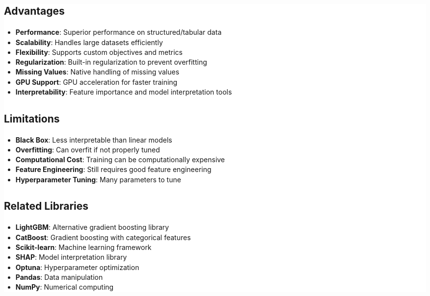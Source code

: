 ## Advantages
- **Performance**: Superior performance on structured/tabular data
- **Scalability**: Handles large datasets efficiently
- **Flexibility**: Supports custom objectives and metrics
- **Regularization**: Built-in regularization to prevent overfitting
- **Missing Values**: Native handling of missing values
- **GPU Support**: GPU acceleration for faster training
- **Interpretability**: Feature importance and model interpretation tools

## Limitations
- **Black Box**: Less interpretable than linear models
- **Overfitting**: Can overfit if not properly tuned
- **Computational Cost**: Training can be computationally expensive
- **Feature Engineering**: Still requires good feature engineering
- **Hyperparameter Tuning**: Many parameters to tune

## Related Libraries
- **LightGBM**: Alternative gradient boosting library
- **CatBoost**: Gradient boosting with categorical features
- **Scikit-learn**: Machine learning framework
- **SHAP**: Model interpretation library
- **Optuna**: Hyperparameter optimization
- **Pandas**: Data manipulation
- **NumPy**: Numerical computing 